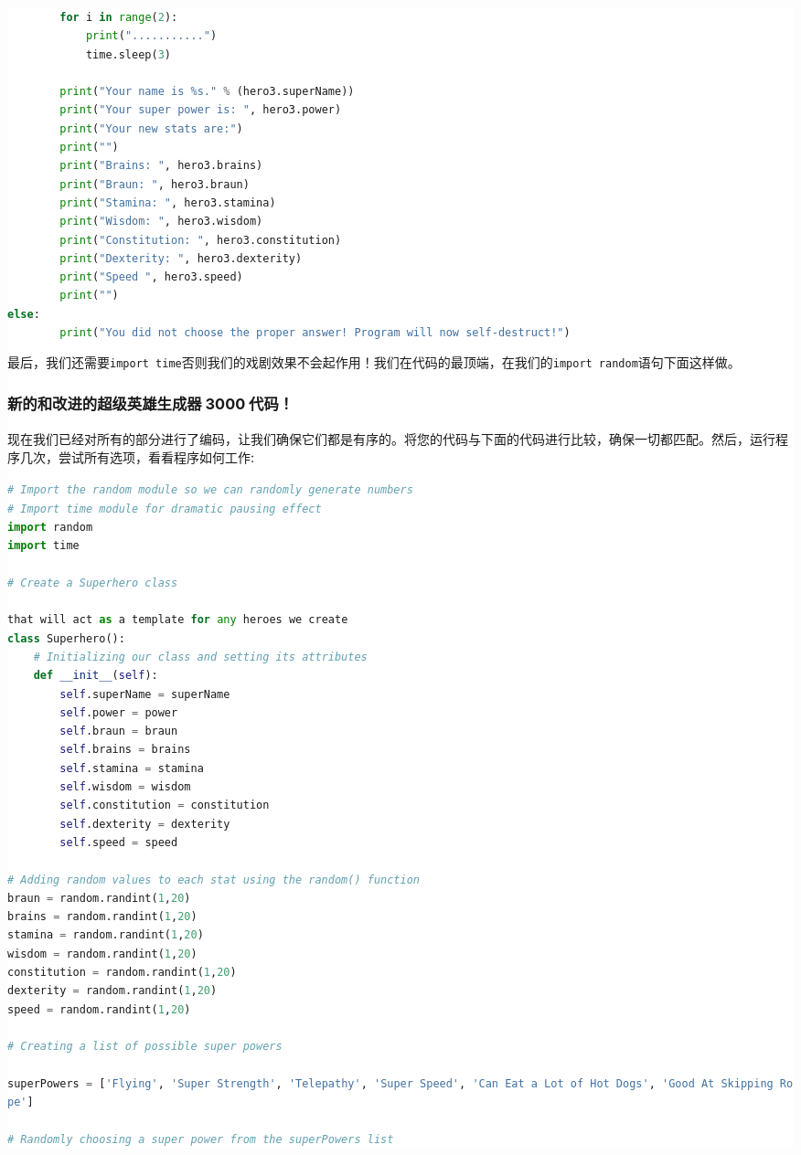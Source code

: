 ```py
        for i in range(2):
            print("...........")
            time.sleep(3)

        print("Your name is %s." % (hero3.superName))
        print("Your super power is: ", hero3.power)
        print("Your new stats are:")
        print("")
        print("Brains: ", hero3.brains)
        print("Braun: ", hero3.braun)
        print("Stamina: ", hero3.stamina)
        print("Wisdom: ", hero3.wisdom)
        print("Constitution: ", hero3.constitution)
        print("Dexterity: ", hero3.dexterity)
        print("Speed ", hero3.speed)
        print("")
else:
        print("You did not choose the proper answer! Program will now self-destruct!")

```

最后，我们还需要`import time`否则我们的戏剧效果不会起作用！我们在代码的最顶端，在我们的`import random`语句下面这样做。

### 新的和改进的超级英雄生成器 3000 代码！

现在我们已经对所有的部分进行了编码，让我们确保它们都是有序的。将您的代码与下面的代码进行比较，确保一切都匹配。然后，运行程序几次，尝试所有选项，看看程序如何工作:

```py
# Import the random module so we can randomly generate numbers
# Import time module for dramatic pausing effect
import random
import time

# Create a Superhero class

that will act as a template for any heroes we create
class Superhero():
    # Initializing our class and setting its attributes
    def __init__(self):
        self.superName = superName
        self.power = power
        self.braun = braun
        self.brains = brains
        self.stamina = stamina
        self.wisdom = wisdom
        self.constitution = constitution
        self.dexterity = dexterity
        self.speed = speed

# Adding random values to each stat using the random() function
braun = random.randint(1,20)
brains = random.randint(1,20)
stamina = random.randint(1,20)
wisdom = random.randint(1,20)
constitution = random.randint(1,20)
dexterity = random.randint(1,20)
speed = random.randint(1,20)

# Creating a list of possible super powers

superPowers = ['Flying', 'Super Strength', 'Telepathy', 'Super Speed', 'Can Eat a Lot of Hot Dogs', 'Good At Skipping Rope']

# Randomly choosing a super power from the superPowers list
```